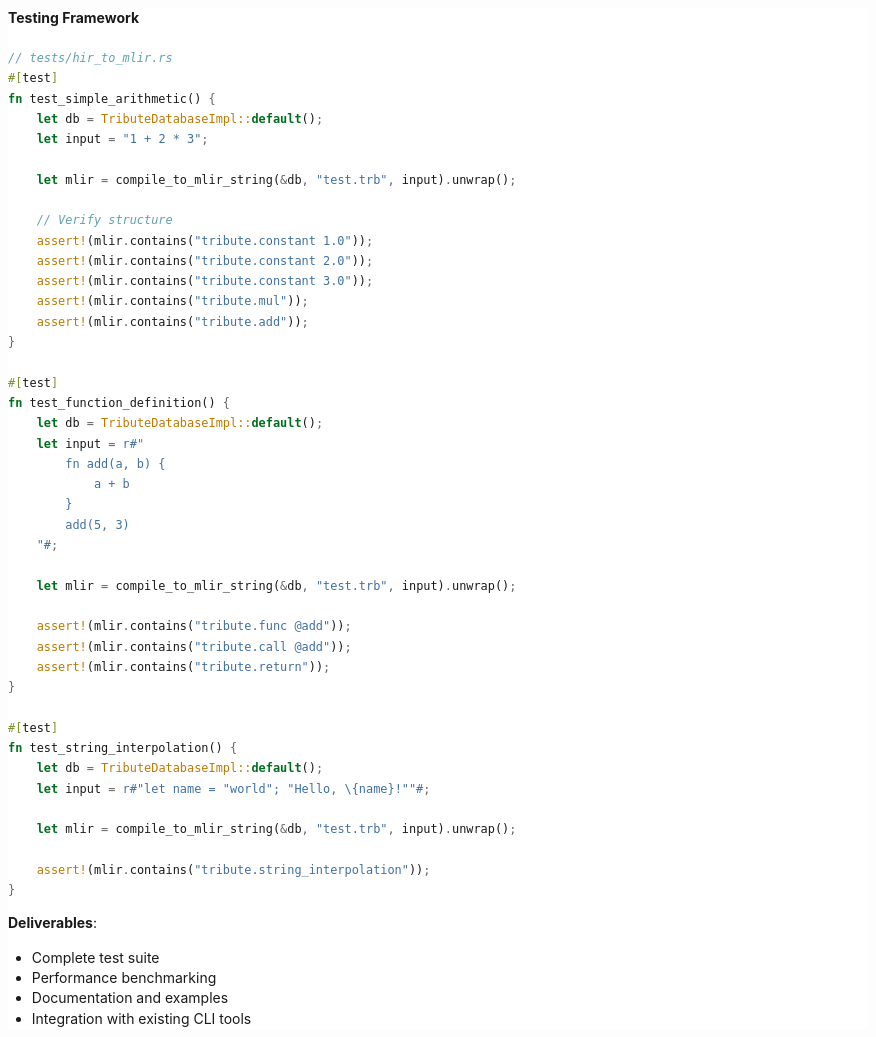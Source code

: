 #### Testing Framework
```rust
// tests/hir_to_mlir.rs
#[test]
fn test_simple_arithmetic() {
    let db = TributeDatabaseImpl::default();
    let input = "1 + 2 * 3";
    
    let mlir = compile_to_mlir_string(&db, "test.trb", input).unwrap();
    
    // Verify structure
    assert!(mlir.contains("tribute.constant 1.0"));
    assert!(mlir.contains("tribute.constant 2.0"));  
    assert!(mlir.contains("tribute.constant 3.0"));
    assert!(mlir.contains("tribute.mul"));
    assert!(mlir.contains("tribute.add"));
}

#[test]
fn test_function_definition() {
    let db = TributeDatabaseImpl::default();
    let input = r#"
        fn add(a, b) {
            a + b
        }
        add(5, 3)
    "#;
    
    let mlir = compile_to_mlir_string(&db, "test.trb", input).unwrap();
    
    assert!(mlir.contains("tribute.func @add"));
    assert!(mlir.contains("tribute.call @add"));
    assert!(mlir.contains("tribute.return"));
}

#[test]
fn test_string_interpolation() {
    let db = TributeDatabaseImpl::default();
    let input = r#"let name = "world"; "Hello, \{name}!""#;
    
    let mlir = compile_to_mlir_string(&db, "test.trb", input).unwrap();
    
    assert!(mlir.contains("tribute.string_interpolation"));
}
```

**Deliverables**:
- Complete test suite
- Performance benchmarking
- Documentation and examples
- Integration with existing CLI tools
